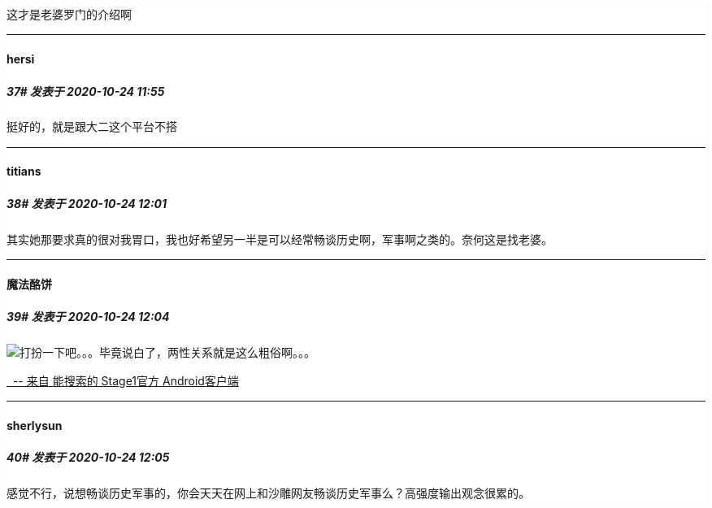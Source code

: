 


这才是老婆罗门的介绍啊







*****

####  hersi  
##### 37#       发表于 2020-10-24 11:55




挺好的，就是跟大二这个平台不搭







*****

####  titians  
##### 38#       发表于 2020-10-24 12:01




其实她那要求真的很对我胃口，我也好希望另一半是可以经常畅谈历史啊，军事啊之类的。奈何这是找老婆。







*****

####  魔法酪饼  
##### 39#       发表于 2020-10-24 12:04



<img src="https://static.saraba1st.com/image/smiley/face2017/001.png" referrerpolicy="no-referrer">打扮一下吧。。。毕竟说白了，两性关系就是这么粗俗啊。。。

[  -- 来自 能搜索的 Stage1官方 Android客户端](https://www.coolapk.com/apk/140634)







*****

####  sherlysun  
##### 40#       发表于 2020-10-24 12:05




感觉不行，说想畅谈历史军事的，你会天天在网上和沙雕网友畅谈历史军事么？高强度输出观念很累的。
